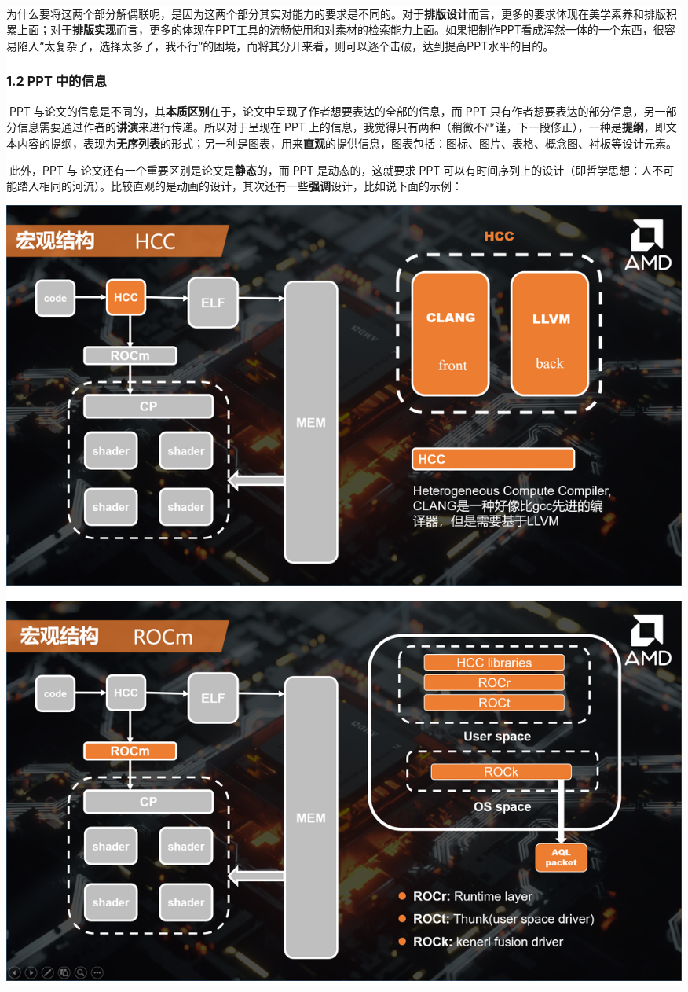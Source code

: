 ​    为什么要将这两个部分解偶联呢，是因为这两个部分其实对能力的要求是不同的。对于**排版设计**而言，更多的要求体现在美学素养和排版积累上面；对于**排版实现**而言，更多的体现在PPT工具的流畅使用和对素材的检索能力上面。如果把制作PPT看成浑然一体的一个东西，很容易陷入“太复杂了，选择太多了，我不行”的困境，而将其分开来看，则可以逐个击破，达到提高PPT水平的目的。

### 1.2 PPT 中的信息

​    PPT 与论文的信息是不同的，其**本质区别**在于，论文中呈现了作者想要表达的全部的信息，而 PPT 只有作者想要表达的部分信息，另一部分信息需要通过作者的**讲演**来进行传递。所以对于呈现在 PPT 上的信息，我觉得只有两种（稍微不严谨，下一段修正），一种是**提纲**，即文本内容的提纲，表现为**无序列表**的形式；另一种是图表，用来**直观**的提供信息，图表包括：图标、图片、表格、概念图、衬板等设计元素。

​    此外，PPT 与 论文还有一个重要区别是论文是**静态**的，而 PPT 是动态的，这就要求 PPT 可以有时间序列上的设计（即哲学思想：人不可能踏入相同的河流）。比较直观的是动画的设计，其次还有一些**强调**设计，比如说下面的示例：

![image-20220210173409474](办公工具-PPT/image-20220210173409474.png)

![image-20220210173444749](办公工具-PPT/image-20220210173444749.png)

